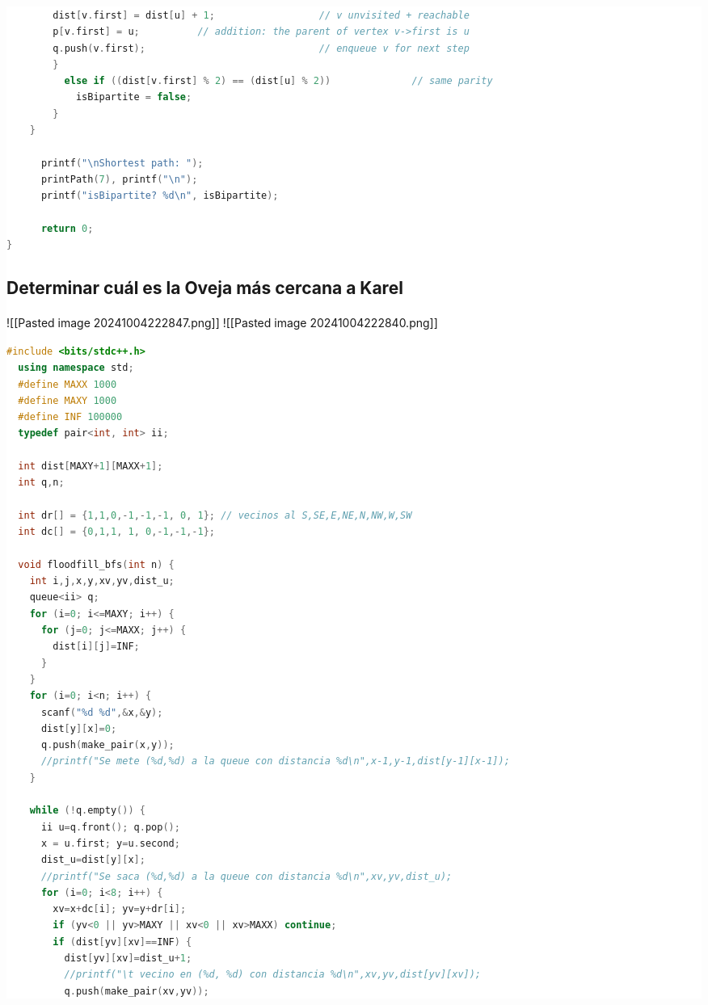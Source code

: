 ```c++
        dist[v.first] = dist[u] + 1;                  // v unvisited + reachable
        p[v.first] = u;          // addition: the parent of vertex v->first is u
        q.push(v.first);                              // enqueue v for next step
	    }
	      else if ((dist[v.first] % 2) == (dist[u] % 2))              // same parity
	        isBipartite = false;
	    } 
	}

	  printf("\nShortest path: ");
	  printPath(7), printf("\n");
	  printf("isBipartite? %d\n", isBipartite);

	  return 0;
}
```

## Determinar cuál es la Oveja más cercana a Karel
![[Pasted image 20241004222847.png]]
![[Pasted image 20241004222840.png]]
```c++
#include <bits/stdc++.h>
  using namespace std;
  #define MAXX 1000
  #define MAXY 1000
  #define INF 100000
  typedef pair<int, int> ii;

  int dist[MAXY+1][MAXX+1];
  int q,n;

  int dr[] = {1,1,0,-1,-1,-1, 0, 1}; // vecinos al S,SE,E,NE,N,NW,W,SW
  int dc[] = {0,1,1, 1, 0,-1,-1,-1}; 

  void floodfill_bfs(int n) {
    int i,j,x,y,xv,yv,dist_u;
    queue<ii> q;
    for (i=0; i<=MAXY; i++) {
      for (j=0; j<=MAXX; j++) {
        dist[i][j]=INF;
      }
    }
    for (i=0; i<n; i++) {
      scanf("%d %d",&x,&y);
      dist[y][x]=0;
      q.push(make_pair(x,y));
      //printf("Se mete (%d,%d) a la queue con distancia %d\n",x-1,y-1,dist[y-1][x-1]);
    }

    while (!q.empty()) {
      ii u=q.front(); q.pop();
      x = u.first; y=u.second;
      dist_u=dist[y][x];
      //printf("Se saca (%d,%d) a la queue con distancia %d\n",xv,yv,dist_u);
      for (i=0; i<8; i++) {
        xv=x+dc[i]; yv=y+dr[i];
        if (yv<0 || yv>MAXY || xv<0 || xv>MAXX) continue;
        if (dist[yv][xv]==INF) {
          dist[yv][xv]=dist_u+1;
          //printf("\t vecino en (%d, %d) con distancia %d\n",xv,yv,dist[yv][xv]);
          q.push(make_pair(xv,yv));
```